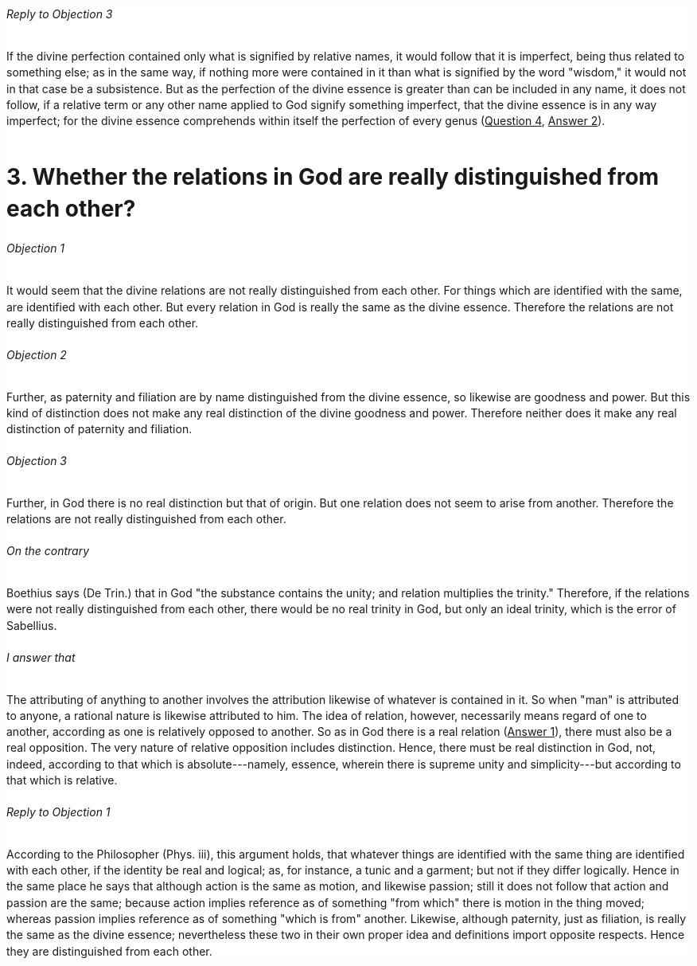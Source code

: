 ###### Reply to Objection 3
If the divine perfection contained only what is signified by relative names, it would follow that it is imperfect, being thus related to something else; as in the same way, if nothing more were contained in it than what is signified by the word "wisdom," it would not in that case be a subsistence. But as the perfection of the divine essence is greater than can be included in any name, it does not follow, if a relative term or any other name applied to God signify something imperfect, that the divine essence is in any way imperfect; for the divine essence comprehends within itself the perfection of every genus ([Question 4](../2-26.%20One%20God/4.%20Perfection%20of%20God.md), [Answer 2](../2-26.%20One%20God/4.%20Perfection%20of%20God.md#2.%20Whether%20the%20perfections%20of%20all%20things%20are%20in%20God?%20)).  




# 3. Whether the relations in God are really distinguished from each other? 

###### Objection 1
It would seem that the divine relations are not really distinguished from each other. For things which are identified with the same, are identified with each other. But every relation in God is really the same as the divine essence. Therefore the relations are not really distinguished from each other.  

###### Objection 2
Further, as paternity and filiation are by name distinguished from the divine essence, so likewise are goodness and power. But this kind of distinction does not make any real distinction of the divine goodness and power. Therefore neither does it make any real distinction of paternity and filiation.  

###### Objection 3
Further, in God there is no real distinction but that of origin. But one relation does not seem to arise from another. Therefore the relations are not really distinguished from each other.  

###### On the contrary
Boethius says (De Trin.) that in God "the substance contains the unity; and relation multiplies the trinity." Therefore, if the relations were not really distinguished from each other, there would be no real trinity in God, but only an ideal trinity, which is the error of Sabellius.  

###### I answer that
The attributing of anything to another involves the attribution likewise of whatever is contained in it. So when "man" is attributed to anyone, a rational nature is likewise attributed to him. The idea of relation, however, necessarily means regard of one to another, according as one is relatively opposed to another. So as in God there is a real relation ([Answer 1](#1.%20Whether%20there%20are%20real%20relations%20in%20God?%20)), there must also be a real opposition. The very nature of relative opposition includes distinction. Hence, there must be real distinction in God, not, indeed, according to that which is absolute---namely, essence, wherein there is supreme unity and simplicity---but according to that which is relative.  

###### Reply to Objection 1
According to the Philosopher (Phys. iii), this argument holds, that whatever things are identified with the same thing are identified with each other, if the identity be real and logical; as, for instance, a tunic and a garment; but not if they differ logically. Hence in the same place he says that although action is the same as motion, and likewise passion; still it does not follow that action and passion are the same; because action implies reference as of something "from which" there is motion in the thing moved; whereas passion implies reference as of something "which is from" another. Likewise, although paternity, just as filiation, is really the same as the divine essence; nevertheless these two in their own proper idea and definitions import opposite respects. Hence they are distinguished from each other.  
